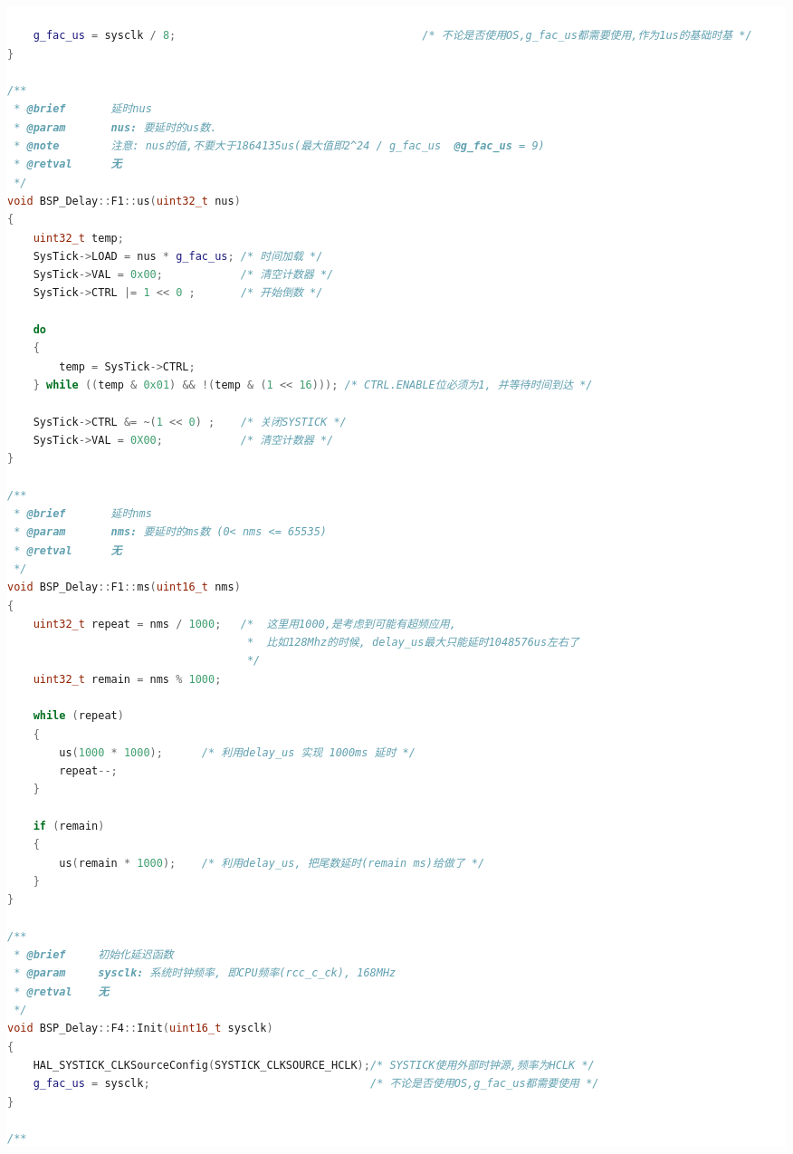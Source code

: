 ```cpp

    g_fac_us = sysclk / 8;                                      /* 不论是否使用OS,g_fac_us都需要使用,作为1us的基础时基 */
}

/**
 * @brief       延时nus
 * @param       nus: 要延时的us数.
 * @note        注意: nus的值,不要大于1864135us(最大值即2^24 / g_fac_us  @g_fac_us = 9)
 * @retval      无
 */
void BSP_Delay::F1::us(uint32_t nus)
{
    uint32_t temp;
    SysTick->LOAD = nus * g_fac_us; /* 时间加载 */
    SysTick->VAL = 0x00;            /* 清空计数器 */
    SysTick->CTRL |= 1 << 0 ;       /* 开始倒数 */

    do
    {
        temp = SysTick->CTRL;
    } while ((temp & 0x01) && !(temp & (1 << 16))); /* CTRL.ENABLE位必须为1, 并等待时间到达 */

    SysTick->CTRL &= ~(1 << 0) ;    /* 关闭SYSTICK */
    SysTick->VAL = 0X00;            /* 清空计数器 */
}

/**
 * @brief       延时nms
 * @param       nms: 要延时的ms数 (0< nms <= 65535)
 * @retval      无
 */
void BSP_Delay::F1::ms(uint16_t nms)
{
    uint32_t repeat = nms / 1000;   /*  这里用1000,是考虑到可能有超频应用,
                                     *  比如128Mhz的时候, delay_us最大只能延时1048576us左右了
                                     */
    uint32_t remain = nms % 1000;

    while (repeat)
    {
        us(1000 * 1000);      /* 利用delay_us 实现 1000ms 延时 */
        repeat--;
    }

    if (remain)
    {
        us(remain * 1000);    /* 利用delay_us, 把尾数延时(remain ms)给做了 */
    }
}

/**
 * @brief     初始化延迟函数
 * @param     sysclk: 系统时钟频率, 即CPU频率(rcc_c_ck), 168MHz
 * @retval    无
 */  
void BSP_Delay::F4::Init(uint16_t sysclk)
{
    HAL_SYSTICK_CLKSourceConfig(SYSTICK_CLKSOURCE_HCLK);/* SYSTICK使用外部时钟源,频率为HCLK */
    g_fac_us = sysclk;                                  /* 不论是否使用OS,g_fac_us都需要使用 */
}

/**
```